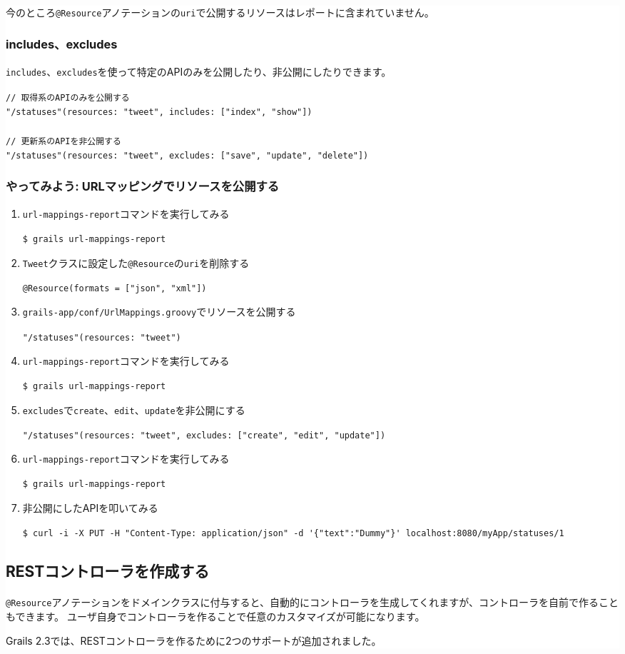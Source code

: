 今のところ`@Resource`アノテーションの`uri`で公開するリソースはレポートに含まれていません。

### includes、excludes

`includes`、`excludes`を使って特定のAPIのみを公開したり、非公開にしたりできます。

```
// 取得系のAPIのみを公開する
"/statuses"(resources: "tweet", includes: ["index", "show"])

// 更新系のAPIを非公開する
"/statuses"(resources: "tweet", excludes: ["save", "update", "delete"])
```

### やってみよう: URLマッピングでリソースを公開する

1. `url-mappings-report`コマンドを実行してみる
    ```
    $ grails url-mappings-report
    ```
2. `Tweet`クラスに設定した`@Resource`の`uri`を削除する
    ```
    @Resource(formats = ["json", "xml"])
    ```
3. `grails-app/conf/UrlMappings.groovy`でリソースを公開する
    ```
    "/statuses"(resources: "tweet")
    ```
4. `url-mappings-report`コマンドを実行してみる
    ```
    $ grails url-mappings-report
    ```
5. `excludes`で`create`、`edit`、`update`を非公開にする
    ```
    "/statuses"(resources: "tweet", excludes: ["create", "edit", "update"])
    ```
6. `url-mappings-report`コマンドを実行してみる
    ```
    $ grails url-mappings-report
    ```
7. 非公開にしたAPIを叩いてみる
    ```
    $ curl -i -X PUT -H "Content-Type: application/json" -d '{"text":"Dummy"}' localhost:8080/myApp/statuses/1
    ```

## RESTコントローラを作成する

`@Resource`アノテーションをドメインクラスに付与すると、自動的にコントローラを生成してくれますが、コントローラを自前で作ることもできます。
ユーザ自身でコントローラを作ることで任意のカスタマイズが可能になります。

Grails 2.3では、RESTコントローラを作るために2つのサポートが追加されました。
